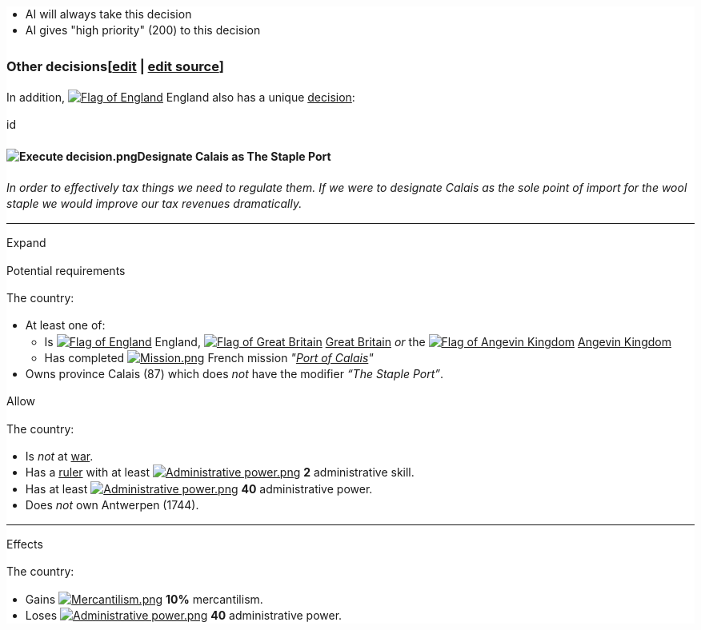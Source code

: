 *   AI will always take this decision
*   AI gives "high priority" (200) to this decision

### Other decisions\[[edit](/index.php?title=England&veaction=edit&section=5 "Edit section: Other decisions") | [edit source](/index.php?title=England&action=edit&section=5 "Edit section: Other decisions")\]

In addition, [![Flag of England](/images/thumb/2/21/England.png/20px-England.png)](/England "England") England also has a unique [decision](/Decision "Decision"):

  

id

#### ![Execute decision.png](/images/6/6d/Execute_decision.png)Designate Calais as The Staple Port

_In order to effectively tax things we need to regulate them. If we were to designate Calais as the sole point of import for the wool staple we would improve our tax revenues dramatically._

* * *

Expand 

Potential requirements

The country:

*   At least one of:
    *   Is [![Flag of England](/images/thumb/2/21/England.png/20px-England.png)](/England "England") England, [![Flag of Great Britain](/images/thumb/2/2b/Great_Britain.png/20px-Great_Britain.png)](/Great_Britain "Great Britain") [Great Britain](/Great_Britain "Great Britain") _or_ the [![Flag of Angevin Kingdom](/images/thumb/b/be/Angevin_Kingdom.png/20px-Angevin_Kingdom.png)](/Angevin_Kingdom "Angevin Kingdom") [Angevin Kingdom](/Angevin_Kingdom "Angevin Kingdom")
    *   Has completed [![Mission.png](/images/thumb/2/29/Mission.png/24px-Mission.png)](/Missions "Missions") French mission _"[Port of Calais](/French_missions#Port_of_Calais "French missions")"_
*   Owns province Calais (87) which does _not_ have the modifier _“The Staple Port”_.

Allow

The country:

*   Is _not_ at [war](/War "War").
*   Has a [ruler](/Ruler "Ruler") with at least [![Administrative power.png](/images/e/ef/Administrative_power.png)](/Administrative_power "Administrative power") **2** administrative skill.
*   Has at least [![Administrative power.png](/images/e/ef/Administrative_power.png)](/Administrative_power "Administrative power") **40** administrative power.
*   Does _not_ own Antwerpen (1744).

* * *

Effects

The country:

*   Gains [![Mercantilism.png](/images/thumb/0/05/Mercantilism.png/28px-Mercantilism.png)](/Mercantilism "Mercantilism") **10%** mercantilism.
*   Loses [![Administrative power.png](/images/e/ef/Administrative_power.png)](/Administrative_power "Administrative power") **40** administrative power.
